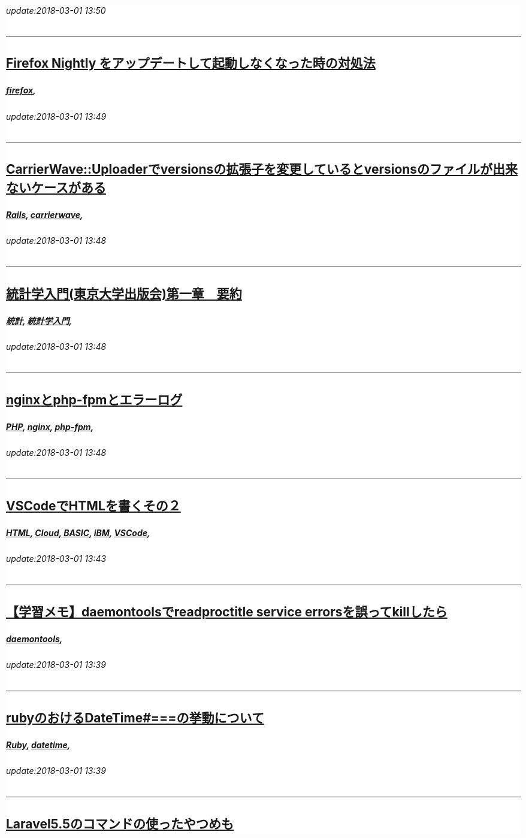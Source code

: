 ###### update:2018-03-01 13:50
---
## [Firefox Nightly をアップデートして起動しなくなった時の対処法](https://qiita.com/jolypas/items/ae95e6fae83666e8f8a0)
##### [firefox](https://qiita.com/tags/firefox), 
###### update:2018-03-01 13:49
---
## [CarrierWave::Uploaderでversionsの拡張子を変更しているとversionsのファイルが出来ないケースがある](https://qiita.com/zenpou/items/6b5281220cc02e4a340b)
##### [Rails](https://qiita.com/tags/Rails), [carrierwave](https://qiita.com/tags/carrierwave), 
###### update:2018-03-01 13:48
---
## [統計学入門(東京大学出版会)第一章　要約](https://qiita.com/AykeJq0ILeYFOR4/items/1e65df83429c9d7a1384)
##### [統計](https://qiita.com/tags/統計), [統計学入門](https://qiita.com/tags/統計学入門), 
###### update:2018-03-01 13:48
---
## [nginxとphp-fpmとエラーログ](https://qiita.com/crhg/items/5e79432b633a9ba57fa4)
##### [PHP](https://qiita.com/tags/PHP), [nginx](https://qiita.com/tags/nginx), [php-fpm](https://qiita.com/tags/php-fpm), 
###### update:2018-03-01 13:48
---
## [VSCodeでHTMLを書くその２](https://qiita.com/pooshikin/items/8a8406128febef3663a5)
##### [HTML](https://qiita.com/tags/HTML), [Cloud](https://qiita.com/tags/Cloud), [BASIC](https://qiita.com/tags/BASIC), [iBM](https://qiita.com/tags/iBM), [VSCode](https://qiita.com/tags/VSCode), 
###### update:2018-03-01 13:43
---
## [【学習メモ】daemontoolsでreadproctitle service errorsを誤ってkillしたら](https://qiita.com/Hige-Moja/items/83c2dadd990011905be7)
##### [daemontools](https://qiita.com/tags/daemontools), 
###### update:2018-03-01 13:39
---
## [rubyのおけるDateTime#===の挙動について](https://qiita.com/roark/items/1bf3ec4865e557b3f732)
##### [Ruby](https://qiita.com/tags/Ruby), [datetime](https://qiita.com/tags/datetime), 
###### update:2018-03-01 13:39
---
## [Laravel5.5のコマンドの使ったやつめも](https://qiita.com/hondy12345/items/fda6c74ee8b7116179b7)
